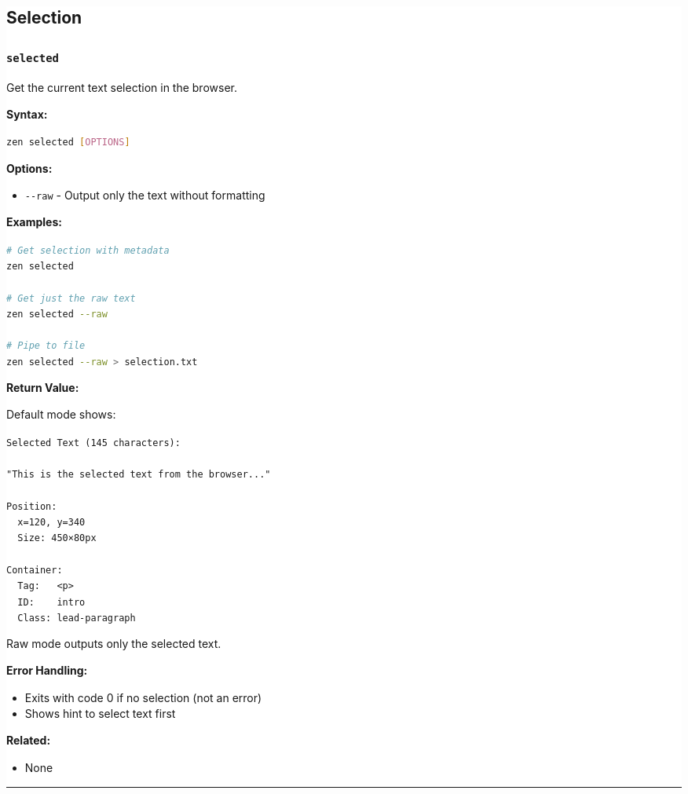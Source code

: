 
## Selection

### `selected`

Get the current text selection in the browser.

**Syntax:**
```bash
zen selected [OPTIONS]
```

**Options:**

- `--raw` - Output only the text without formatting

**Examples:**

```bash
# Get selection with metadata
zen selected

# Get just the raw text
zen selected --raw

# Pipe to file
zen selected --raw > selection.txt
```

**Return Value:**

Default mode shows:

```
Selected Text (145 characters):

"This is the selected text from the browser..."

Position:
  x=120, y=340
  Size: 450×80px

Container:
  Tag:   <p>
  ID:    intro
  Class: lead-paragraph
```

Raw mode outputs only the selected text.

**Error Handling:**

- Exits with code 0 if no selection (not an error)
- Shows hint to select text first

**Related:**

- None

---